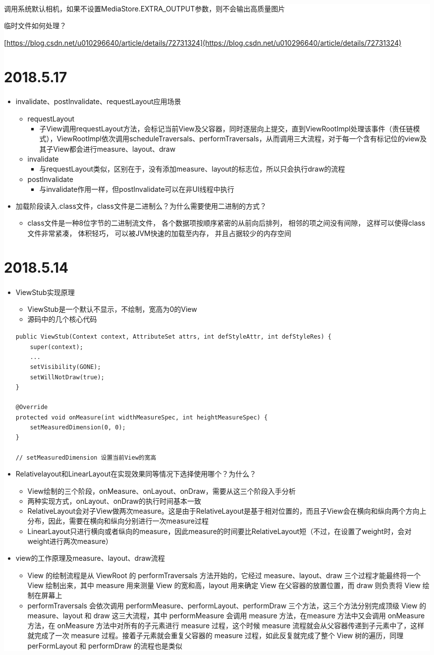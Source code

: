 调用系统默认相机，如果不设置MediaStore.EXTRA_OUTPUT参数，则不会输出高质量图片

临时文件如何处理？

[https://blog.csdn.net/u010296640/article/details/72731324](https://blog.csdn.net/u010296640/article/details/72731324)

# 2018.5.17

- invalidate、postInvalidate、requestLayout应用场景
	- requestLayout
		- 子View调用requestLayout方法，会标记当前View及父容器，同时逐层向上提交，直到ViewRootImpl处理该事件（责任链模式），ViewRootImpl依次调用scheduleTraversals、performTraversals，从而调用三大流程，对于每一个含有标记位的view及其子View都会进行measure、layout、draw
	-  invalidate
		- 与requestLayout类似，区别在于，没有添加measure、layout的标志位，所以只会执行draw的流程
	-  postInvalidate
		- 与invalidate作用一样，但postInvalidate可以在非UI线程中执行

- 加载阶段读入.class文件，class文件是二进制么？为什么需要使用二进制的方式？
	- class文件是一种8位字节的二进制流文件， 各个数据项按顺序紧密的从前向后排列， 相邻的项之间没有间隙， 这样可以使得class文件非常紧凑， 体积轻巧， 可以被JVM快速的加载至内存， 并且占据较少的内存空间  

# 2018.5.14

- ViewStub实现原理
	- ViewStub是一个默认不显示，不绘制，宽高为0的View
	- 源码中的几个核心代码

	```
	public ViewStub(Context context, AttributeSet attrs, int defStyleAttr, int defStyleRes) {
		super(context);
		...
		setVisibility(GONE);
		setWillNotDraw(true);
	}
	
    @Override
    protected void onMeasure(int widthMeasureSpec, int heightMeasureSpec) {
        setMeasuredDimension(0, 0);
    }
    
    // setMeasuredDimension 设置当前View的宽高
	``` 
	
- Relativelayout和LinearLayout在实现效果同等情况下选择使用哪个？为什么？
	- View绘制的三个阶段，onMeasure、onLayout、onDraw，需要从这三个阶段入手分析
	- 两种实现方式，onLayout、onDraw的执行时间基本一致 
	- RelativeLayout会对子View做两次measure。这是由于RelativeLayout是基于相对位置的，而且子View会在横向和纵向两个方向上分布，因此，需要在横向和纵向分别进行一次measure过程
	- LinearLayout只进行横向或者纵向的measure，因此measure的时间要比RelativeLayout短（不过，在设置了weight时，会对weight进行两次measure）

- view的工作原理及measure、layout、draw流程 
	- View 的绘制流程是从 ViewRoot 的 performTraversals 方法开始的，它经过 measure、layout、draw 三个过程才能最终将一个 View 绘制出来，其中 measure 用来测量 View 的宽和高，layout 用来确定 View 在父容器的放置位置，而 draw 则负责将 View 绘制在屏幕上
	- performTraversals 会依次调用 performMeasure、performLayout、performDraw 三个方法，这三个方法分别完成顶级 View 的 measure、layout 和 draw 这三大流程，其中 performMeasure 会调用 measure 方法，在measure 方法中又会调用 onMeasure 方法，在 onMeasure 方法中对所有的子元素进行 measure 过程，这个时候 measure 流程就会从父容器传递到子元素中了，这样就完成了一次 measure 过程。接着子元素就会重复父容器的 measure 过程，如此反复就完成了整个 View 树的遍历，同理 perFormLayout 和 performDraw 的流程也是类似 
